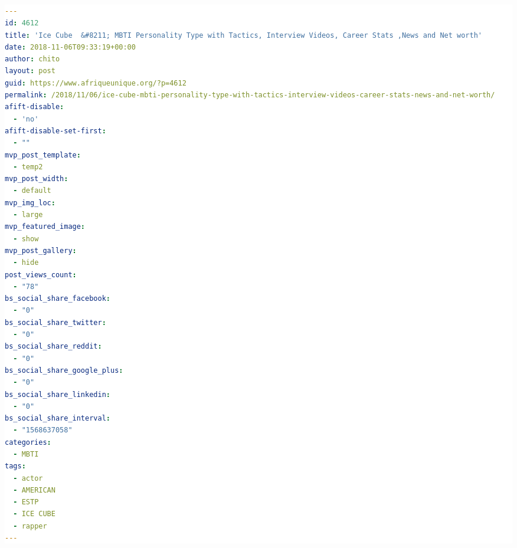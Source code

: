 ```yaml
---
id: 4612
title: 'Ice Cube  &#8211; MBTI Personality Type with Tactics, Interview Videos, Career Stats ,News and Net worth'
date: 2018-11-06T09:33:19+00:00
author: chito
layout: post
guid: https://www.afriqueunique.org/?p=4612
permalink: /2018/11/06/ice-cube-mbti-personality-type-with-tactics-interview-videos-career-stats-news-and-net-worth/
afift-disable:
  - 'no'
afift-disable-set-first:
  - ""
mvp_post_template:
  - temp2
mvp_post_width:
  - default
mvp_img_loc:
  - large
mvp_featured_image:
  - show
mvp_post_gallery:
  - hide
post_views_count:
  - "78"
bs_social_share_facebook:
  - "0"
bs_social_share_twitter:
  - "0"
bs_social_share_reddit:
  - "0"
bs_social_share_google_plus:
  - "0"
bs_social_share_linkedin:
  - "0"
bs_social_share_interval:
  - "1568637058"
categories:
  - MBTI
tags:
  - actor
  - AMERICAN
  - ESTP
  - ICE CUBE
  - rapper
---
```

# 
